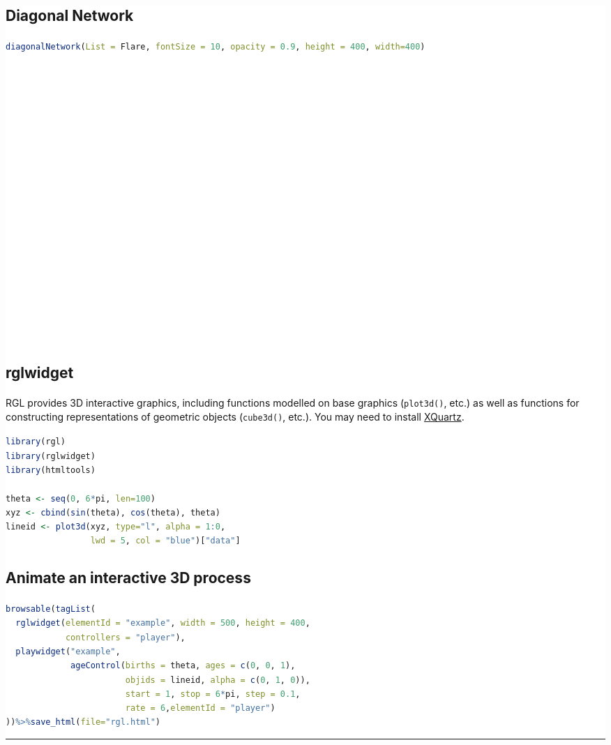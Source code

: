 ## Diagonal Network

```r
diagonalNetwork(List = Flare, fontSize = 10, opacity = 0.9, height = 400, width=400)
```

<div id="htmlwidget-21b0096cc477caca8e0f" style="width:400px;height:400px;" class="diagonalNetwork html-widget"></div>
<script type="application/json" data-for="htmlwidget-21b0096cc477caca8e0f">{"x":{"root":{"name":"flare","children":[{"name":"analytics","children":[{"name":"cluster","children":[{"name":"AgglomerativeCluster","size":3938},{"name":"CommunityStructure","size":3812},{"name":"HierarchicalCluster","size":6714},{"name":"MergeEdge","size":743}]},{"name":"graph","children":[{"name":"BetweennessCentrality","size":3534},{"name":"LinkDistance","size":5731},{"name":"MaxFlowMinCut","size":7840},{"name":"ShortestPaths","size":5914},{"name":"SpanningTree","size":3416}]},{"name":"optimization","children":[{"name":"AspectRatioBanker","size":7074}]}]},{"name":"animate","children":[{"name":"Easing","size":17010},{"name":"FunctionSequence","size":5842},{"name":"interpolate","children":[{"name":"ArrayInterpolator","size":1983},{"name":"ColorInterpolator","size":2047},{"name":"DateInterpolator","size":1375},{"name":"Interpolator","size":8746},{"name":"MatrixInterpolator","size":2202},{"name":"NumberInterpolator","size":1382},{"name":"ObjectInterpolator","size":1629},{"name":"PointInterpolator","size":1675},{"name":"RectangleInterpolator","size":2042}]},{"name":"ISchedulable","size":1041},{"name":"Parallel","size":5176},{"name":"Pause","size":449},{"name":"Scheduler","size":5593},{"name":"Sequence","size":5534},{"name":"Transition","size":9201},{"name":"Transitioner","size":19975},{"name":"TransitionEvent","size":1116},{"name":"Tween","size":6006}]},{"name":"data","children":[{"name":"converters","children":[{"name":"Converters","size":721},{"name":"DelimitedTextConverter","size":4294},{"name":"GraphMLConverter","size":9800},{"name":"IDataConverter","size":1314},{"name":"JSONConverter","size":2220}]},{"name":"DataField","size":1759},{"name":"DataSchema","size":2165},{"name":"DataSet","size":586},{"name":"DataSource","size":3331},{"name":"DataTable","size":772},{"name":"DataUtil","size":3322}]}]},"options":{"height":400,"width":400,"fontSize":10,"fontFamily":"serif","linkColour":"#ccc","nodeColour":"#fff","nodeStroke":"steelblue","textColour":"#111","margin":{"top":null,"right":null,"bottom":null,"left":null},"opacity":0.9}},"evals":[],"jsHooks":[]}</script>


## rglwidget

RGL provides 3D interactive graphics, including functions modelled on base graphics (`plot3d()`, etc.) as well as functions for constructing representations of geometric objects (`cube3d()`, etc.).  You may need to install [XQuartz](https://www.xquartz.org/).


```r
library(rgl)
library(rglwidget)
library(htmltools)

theta <- seq(0, 6*pi, len=100)
xyz <- cbind(sin(theta), cos(theta), theta)
lineid <- plot3d(xyz, type="l", alpha = 1:0, 
                 lwd = 5, col = "blue")["data"]
```

## Animate an interactive 3D process

```r
browsable(tagList(
  rglwidget(elementId = "example", width = 500, height = 400,
            controllers = "player"),
  playwidget("example", 
             ageControl(births = theta, ages = c(0, 0, 1),
                        objids = lineid, alpha = c(0, 1, 0)),
                        start = 1, stop = 6*pi, step = 0.1, 
                        rate = 6,elementId = "player")
))%>%save_html(file="rgl.html")
```
---